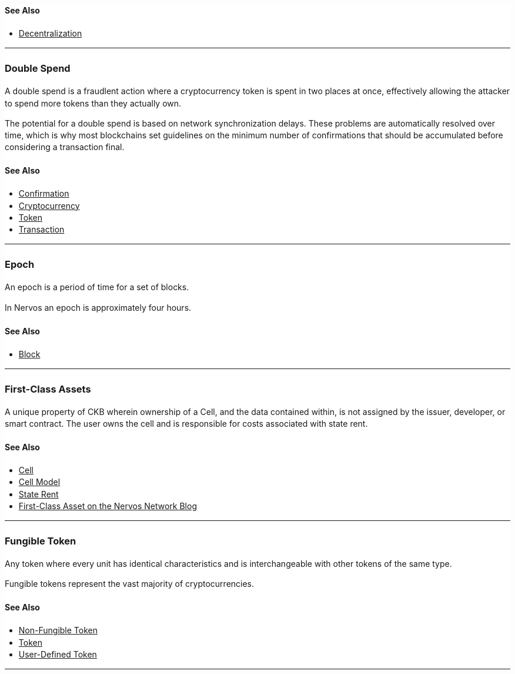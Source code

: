 #### See Also
- [Decentralization](#decentralization)

---

### Double Spend
A double spend is a fraudlent action where a cryptocurrency token is spent in two places at once, effectively allowing the attacker to spend more tokens than they actually own.

The potential for a double spend is based on network synchronization delays. These problems are automatically resolved over time, which is why most blockchains set guidelines on the minimum number of confirmations that should be accumulated before considering a transaction final.

#### See Also
- [Confirmation](#confirmation)
- [Cryptocurrency](#cryptocurrency)
- [Token](#token)
- [Transaction](#transaction)

---

### Epoch
An epoch is a period of time for a set of blocks.

In Nervos an epoch is approximately four hours.

#### See Also
- [Block](#block)

---

### First-Class Assets
A unique property of CKB wherein ownership of a Cell, and the data contained within, is not assigned by the issuer, developer, or smart contract. The user owns the cell and is responsible for costs associated with state rent.

#### See Also
- [Cell](#cell)
- [Cell Model](#cell-model)
- [State Rent](#state-rent)
- [First-Class Asset on the Nervos Network Blog](https://medium.com/nervosnetwork/first-class-asset-ff4feaf370c4)

---

### Fungible Token
Any token where every unit has identical characteristics and is interchangeable with other tokens of the same type.

Fungible tokens represent the vast majority of cryptocurrencies.

#### See Also
- [Non-Fungible Token](#non-fungible-token)
- [Token](#token)
- [User-Defined Token](#user-defined-token)

---